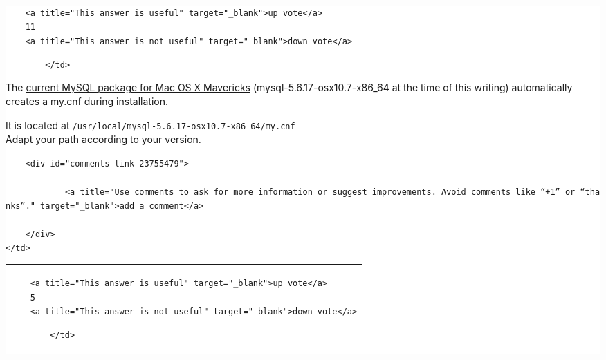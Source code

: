        <a title="This answer is useful" target="_blank">up vote</a>
        11
        <a title="This answer is not useful" target="_blank">down vote</a>




</div>

            </td>
            


<td>
    <div>
<p>The <a href="http://dev.mysql.com/downloads/mysql/" target="_blank">current MySQL package for Mac OS X Mavericks</a> (mysql-5.6.17-osx10.7-x86_64 at the time of this writing) automatically creates a my.cnf during installation. </p>

<p>It is located at <code>/usr/local/mysql-5.6.17-osx10.7-x86_64/my.cnf</code><br />
Adapt your path according to your version.</p>
    </div>
    
</td>
        </tr>
    
<tr>
    <td></td>
    <td>
	    

        <div id="comments-link-23755479">

                <a title="Use comments to ask for more information or suggest improvements. Avoid comments like “+1” or “thanks”." target="_blank">add a comment</a>
            
        </div>         
    </td>
</tr>    </tbody></table>
</div>

  

<div id="answer-10757247">
    <table>
        <tbody><tr>
            <td>
                

<div>
        
        <a title="This answer is useful" target="_blank">up vote</a>
        5
        <a title="This answer is not useful" target="_blank">down vote</a>




</div>

            </td>
            

